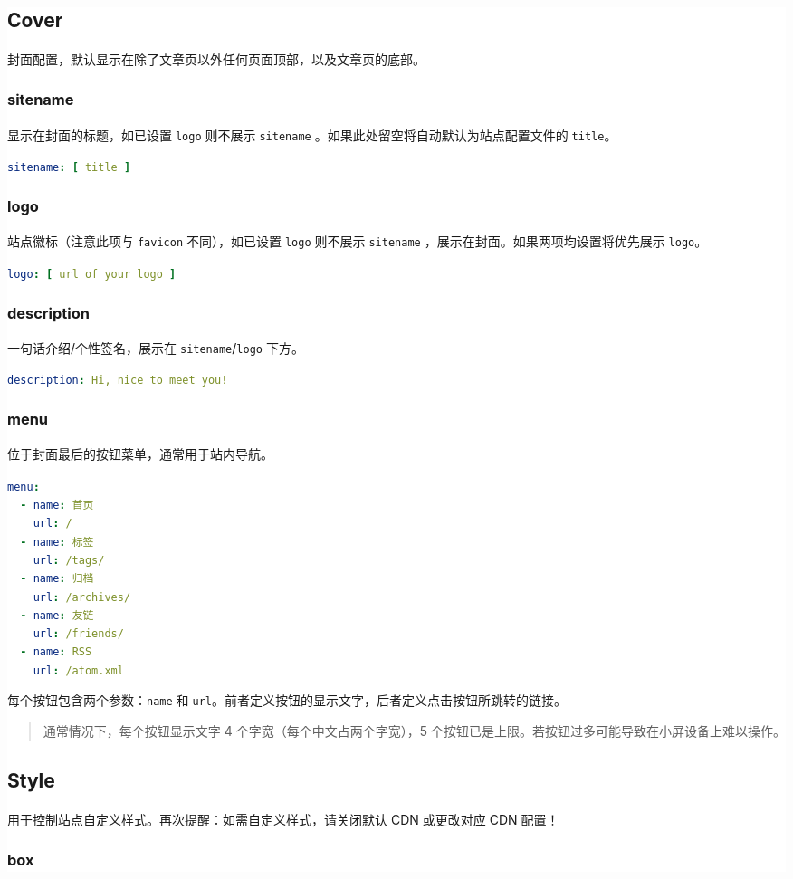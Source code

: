 ## Cover

封面配置，默认显示在除了文章页以外任何页面顶部，以及文章页的底部。

### sitename

显示在封面的标题，如已设置 `logo` 则不展示 `sitename` 。如果此处留空将自动默认为站点配置文件的 `title`。

```yaml
sitename: [ title ]
```

### logo

站点徽标（注意此项与 `favicon` 不同），如已设置 `logo` 则不展示 `sitename` ，展示在封面。如果两项均设置将优先展示 `logo`。

```yaml
logo: [ url of your logo ]
```

### description

一句话介绍/个性签名，展示在 `sitename`/`logo` 下方。

```yaml
description: Hi, nice to meet you!
```

### menu

位于封面最后的按钮菜单，通常用于站内导航。

```yaml
menu: 
  - name: 首页
    url: /
  - name: 标签
    url: /tags/
  - name: 归档
    url: /archives/
  - name: 友链
    url: /friends/
  - name: RSS
    url: /atom.xml
```

每个按钮包含两个参数：`name` 和 `url`。前者定义按钮的显示文字，后者定义点击按钮所跳转的链接。

>   通常情况下，每个按钮显示文字 4 个字宽（每个中文占两个字宽），5 个按钮已是上限。若按钮过多可能导致在小屏设备上难以操作。

## Style

用于控制站点自定义样式。再次提醒：如需自定义样式，请关闭默认 CDN 或更改对应 CDN 配置！

### box
